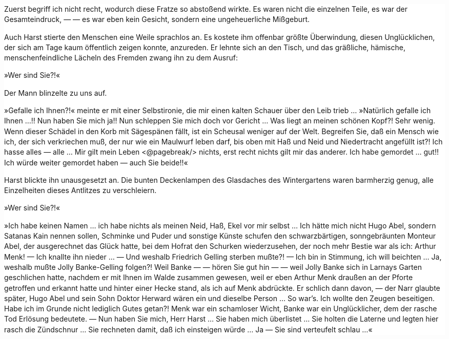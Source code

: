 Zuerst begriff ich nicht recht, wodurch diese Fratze so
abstoßend wirkte. Es waren nicht die einzelnen Teile, es
war der Gesamteindruck, — — es war eben kein Gesicht,
sondern eine ungeheuerliche Mißgeburt.

Auch Harst stierte den Menschen eine Weile sprachlos
an. Es kostete ihm offenbar größte Überwindung, diesen
Unglücklichen, der sich am Tage kaum öffentlich zeigen
konnte, anzureden. Er lehnte sich an den Tisch, und das
gräßliche, hämische, menschenfeindliche Lächeln des Fremden
zwang ihn zu dem Ausruf:

»Wer sind Sie?!«

Der Mann blinzelte zu uns auf.

»Gefalle ich Ihnen?!« meinte er mit einer Selbstironie,
die mir einen kalten Schauer über den Leib trieb … »Natürlich
gefalle ich Ihnen …!! Nun haben Sie mich ja!!
Nun schleppen Sie mich doch vor Gericht … Was liegt
an meinen schönen Kopf?! Sehr wenig. Wenn dieser Schädel
in den Korb mit Sägespänen fällt, ist ein Scheusal weniger
auf der Welt. Begreifen Sie, daß ein Mensch wie ich, der
sich verkriechen muß, der nur wie ein Maulwurf leben
darf, bis oben mit Haß und Neid und Niedertracht angefüllt
ist?! Ich hasse alles — alle … Mir gilt mein Leben
<@pagebreak/>
nichts, erst recht nichts gilt mir das anderer. Ich habe
gemordet … gut!! Ich würde weiter gemordet haben —
auch Sie beide!!«

Harst blickte ihn unausgesetzt an. Die bunten Deckenlampen
des Glasdaches des Wintergartens waren barmherzig
genug, alle Einzelheiten dieses Antlitzes zu verschleiern.

»Wer sind Sie?!«

»Ich habe keinen Namen … ich habe nichts als meinen
Neid, Haß, Ekel vor mir selbst … Ich hätte mich nicht
Hugo Abel, sondern Satanas Kain nennen sollen, Schminke
und Puder und sonstige Künste schufen den schwarzbärtigen,
sonngebräunten Monteur Abel, der ausgerechnet das Glück
hatte, bei dem Hofrat den Schurken wiederzusehen, der
noch mehr Bestie war als ich: Arthur Menk! — Ich
knallte ihn nieder … — Und weshalb Friedrich Gelling
sterben mußte?! — Ich bin in Stimmung, ich will beichten …
Ja, weshalb mußte Jolly Banke-Gelling folgen?! Weil
Banke — — hören Sie gut hin — — weil Jolly Banke
sich in Larnays Garten geschlichen hatte, nachdem er mit
Ihnen im Walde zusammen gewesen, weil er eben Arthur
Menk draußen an der Pforte getroffen und erkannt hatte
und hinter einer Hecke stand, als ich auf Menk abdrückte. Er
schlich dann davon, — der Narr glaubte später, Hugo Abel
und sein Sohn Doktor Herward wären ein und dieselbe
Person … So war’s. Ich wollte den Zeugen beseitigen.
Habe ich im Grunde nicht lediglich Gutes getan?! Menk war
ein schamloser Wicht, Banke war ein Unglücklicher, dem der
rasche Tod Erlösung bedeutete. — Nun haben Sie mich,
Herr Harst … Sie haben mich überlistet … Sie holten
die Laterne und legten hier rasch die Zündschnur … Sie
rechneten damit, daß ich einsteigen würde … Ja — Sie
sind verteufelt schlau …«
